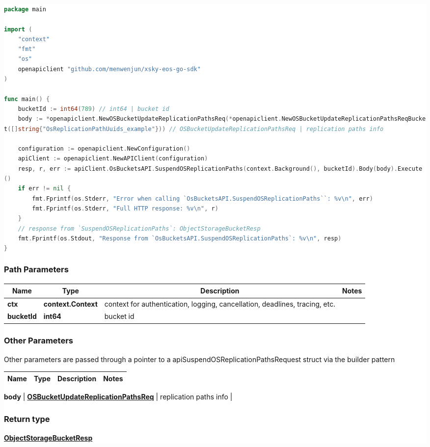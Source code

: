 ```go
package main

import (
	"context"
	"fmt"
	"os"
	openapiclient "github.com/menwenjun/xsky-eos-go-sdk"
)

func main() {
	bucketId := int64(789) // int64 | bucket id
	body := *openapiclient.NewOSBucketUpdateReplicationPathsReq(*openapiclient.NewOSBucketUpdateReplicationPathsReqBucket([]string{"OsReplicationPathUuids_example"})) // OSBucketUpdateReplicationPathsReq | replication paths info

	configuration := openapiclient.NewConfiguration()
	apiClient := openapiclient.NewAPIClient(configuration)
	resp, r, err := apiClient.OsBucketsAPI.SuspendOSReplicationPaths(context.Background(), bucketId).Body(body).Execute()
	if err != nil {
		fmt.Fprintf(os.Stderr, "Error when calling `OsBucketsAPI.SuspendOSReplicationPaths``: %v\n", err)
		fmt.Fprintf(os.Stderr, "Full HTTP response: %v\n", r)
	}
	// response from `SuspendOSReplicationPaths`: ObjectStorageBucketResp
	fmt.Fprintf(os.Stdout, "Response from `OsBucketsAPI.SuspendOSReplicationPaths`: %v\n", resp)
}
```

### Path Parameters


Name | Type | Description  | Notes
------------- | ------------- | ------------- | -------------
**ctx** | **context.Context** | context for authentication, logging, cancellation, deadlines, tracing, etc.
**bucketId** | **int64** | bucket id | 

### Other Parameters

Other parameters are passed through a pointer to a apiSuspendOSReplicationPathsRequest struct via the builder pattern


Name | Type | Description  | Notes
------------- | ------------- | ------------- | -------------

 **body** | [**OSBucketUpdateReplicationPathsReq**](OSBucketUpdateReplicationPathsReq.md) | replication paths info | 

### Return type

[**ObjectStorageBucketResp**](ObjectStorageBucketResp.md)
